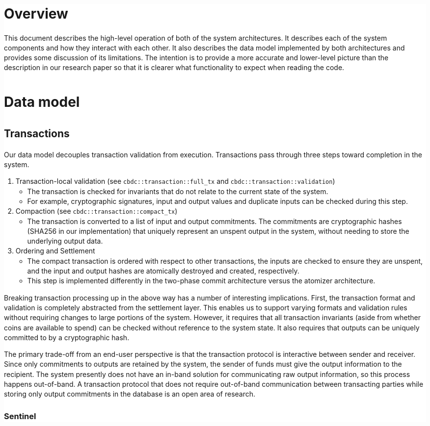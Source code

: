 # Overview

This document describes the high-level operation of both of the system architectures.
It describes each of the system components and how they interact with each other.
It also describes the data model implemented by both architectures and provides some discussion of its limitations.
The intention is to provide a more accurate and lower-level picture than the description in our research paper so that it is clearer what functionality to expect when reading the code.

# Data model

## Transactions

Our data model decouples transaction validation from execution. Transactions pass through three steps toward completion in the system.

1. Transaction-local validation (see `cbdc::transaction::full_tx` and `cbdc::transaction::validation`)
    - The transaction is checked for invariants that do not relate to the current state of the system.
    - For example, cryptographic signatures, input and output values and duplicate inputs can be checked during this step.
1. Compaction (see `cbdc::transaction::compact_tx`)
    - The transaction is converted to a list of input and output commitments.
      The commitments are cryptographic hashes (SHA256 in our implementation) that uniquely represent an unspent output in the system, without needing to store the underlying output data.
1. Ordering and Settlement
    - The compact transaction is ordered with respect to other transactions, the inputs are checked to ensure they are unspent, and the input and output hashes are atomically destroyed and created, respectively.
    - This step is implemented differently in the two-phase commit architecture versus the atomizer architecture.

Breaking transaction processing up in the above way has a number of interesting implications.
First, the transaction format and validation is completely abstracted from the settlement layer.
This enables us to support varying formats and validation rules without requiring changes to large portions of the system.
However, it requires that all transaction invariants (aside from whether coins are available to spend) can be checked without reference to the system state.
It also requires that outputs can be uniquely committed to by a cryptographic hash.

The primary trade-off from an end-user perspective is that the transaction protocol is interactive between sender and receiver.
Since only commitments to outputs are retained by the system, the sender of funds must give the output information to the recipient.
The system presently does not have an in-band solution for communicating raw output information, so this process happens out-of-band.
A transaction protocol that does not require out-of-band communication between transacting parties while storing only output commitments in the database is an open area of research.

### Sentinel
